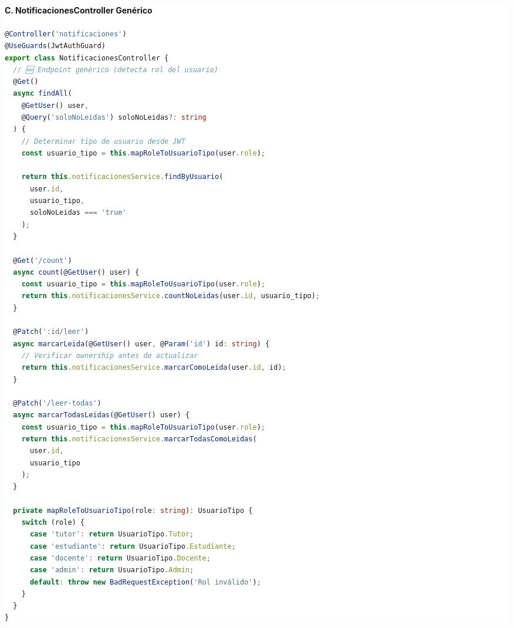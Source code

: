 #### **C. NotificacionesController Genérico**

```typescript
@Controller('notificaciones')
@UseGuards(JwtAuthGuard)
export class NotificacionesController {
  // 🆕 Endpoint genérico (detecta rol del usuario)
  @Get()
  async findAll(
    @GetUser() user,
    @Query('soloNoLeidas') soloNoLeidas?: string
  ) {
    // Determinar tipo de usuario desde JWT
    const usuario_tipo = this.mapRoleToUsuarioTipo(user.role);

    return this.notificacionesService.findByUsuario(
      user.id,
      usuario_tipo,
      soloNoLeidas === 'true'
    );
  }

  @Get('/count')
  async count(@GetUser() user) {
    const usuario_tipo = this.mapRoleToUsuarioTipo(user.role);
    return this.notificacionesService.countNoLeidas(user.id, usuario_tipo);
  }

  @Patch(':id/leer')
  async marcarLeida(@GetUser() user, @Param('id') id: string) {
    // Verificar ownership antes de actualizar
    return this.notificacionesService.marcarComoLeida(user.id, id);
  }

  @Patch('/leer-todas')
  async marcarTodasLeidas(@GetUser() user) {
    const usuario_tipo = this.mapRoleToUsuarioTipo(user.role);
    return this.notificacionesService.marcarTodasComoLeidas(
      user.id,
      usuario_tipo
    );
  }

  private mapRoleToUsuarioTipo(role: string): UsuarioTipo {
    switch (role) {
      case 'tutor': return UsuarioTipo.Tutor;
      case 'estudiante': return UsuarioTipo.Estudiante;
      case 'docente': return UsuarioTipo.Docente;
      case 'admin': return UsuarioTipo.Admin;
      default: throw new BadRequestException('Rol inválido');
    }
  }
}
```
